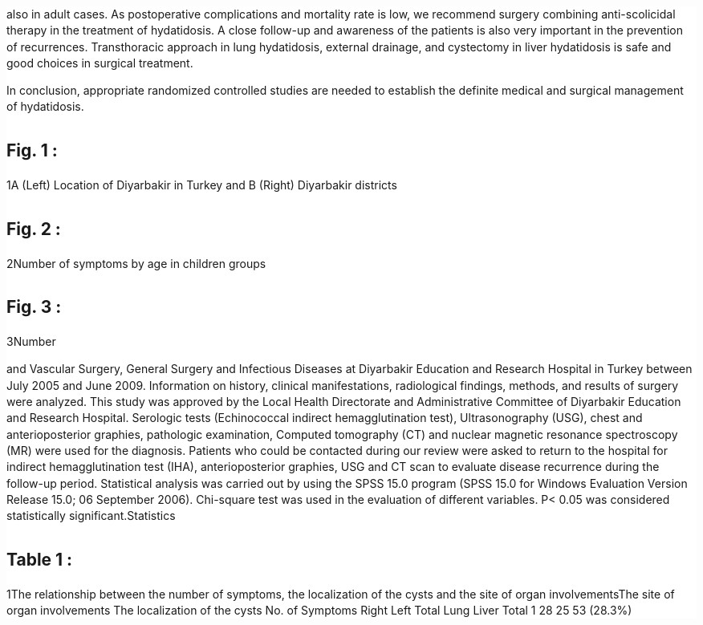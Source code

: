 also in adult cases. As postoperative complications and mortality rate is low, we recommend surgery combining anti-scolicidal therapy in the treatment of hydatidosis. A close follow-up and awareness of the patients is also very important in the prevention of recurrences. Transthoracic approach in lung hydatidosis, external drainage, and cystectomy in liver hydatidosis is safe and good choices in surgical treatment.

In conclusion, appropriate randomized controlled studies are needed to establish the definite medical and surgical management of hydatidosis.

## Fig. 1 :
1A (Left) Location of Diyarbakir in Turkey and B (Right) Diyarbakir districts

## Fig. 2 :
2Number of symptoms by age in children groups

## Fig. 3 :
3Number


and Vascular Surgery, General Surgery and Infectious Diseases at Diyarbakir Education and Research Hospital in Turkey between July 2005 and June 2009. Information on history, clinical manifestations, radiological findings, methods, and results of surgery were analyzed. This study was approved by the Local Health Directorate and Administrative Committee of Diyarbakir Education and Research Hospital. Serologic tests (Echinococcal indirect hemagglutination test), Ultrasonography (USG), chest and anterioposterior graphies, pathologic examination, Computed tomography (CT) and nuclear magnetic resonance spectroscopy (MR) were used for the diagnosis. Patients who could be contacted during our review were asked to return to the hospital for indirect hemagglutination test (IHA), anterioposterior graphies, USG and CT scan to evaluate disease recurrence during the follow-up period. Statistical analysis was carried out by using the SPSS 15.0 program (SPSS 15.0 for Windows Evaluation Version Release 15.0; 06 September 2006). Chi-square test was used in the evaluation of different variables. P< 0.05 was considered statistically significant.Statistics 


## Table 1 :
1The relationship between the number of symptoms, the localization of the cysts and the site of organ involvementsThe site of organ involvements 
The localization of the cysts 
No. of 
Symptoms 
Right 
Left 
Total 
Lung 
Liver 
Total 
1 
28 
25 
53 
(28.3%) 

